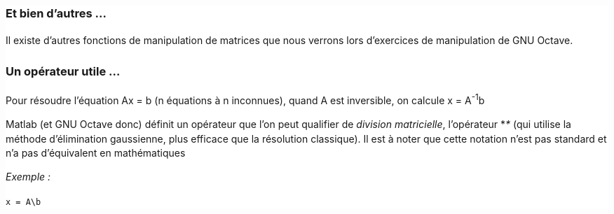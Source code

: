### Et bien d’autres …
Il  existe  d’autres  fonctions  de  manipulation  de  matrices  que  nous  verrons  lors  d’exercices  de manipulation de GNU Octave.

### Un opérateur utile …
Pour résoudre l’équation Ax = b (n équations à n inconnues), quand A est inversible, on calcule x = A<sup>-1</sup>b

Matlab (et GNU Octave donc) définit un opérateur que l’on peut qualifier de *division matricielle*, l’opérateur **\** (qui utilise la méthode d’élimination gaussienne, plus efficace que la résolution classique). Il est à noter que cette notation n’est pas standard et n’a pas d’équivalent en mathématiques

*Exemple :* 
```
x = A\b
```


